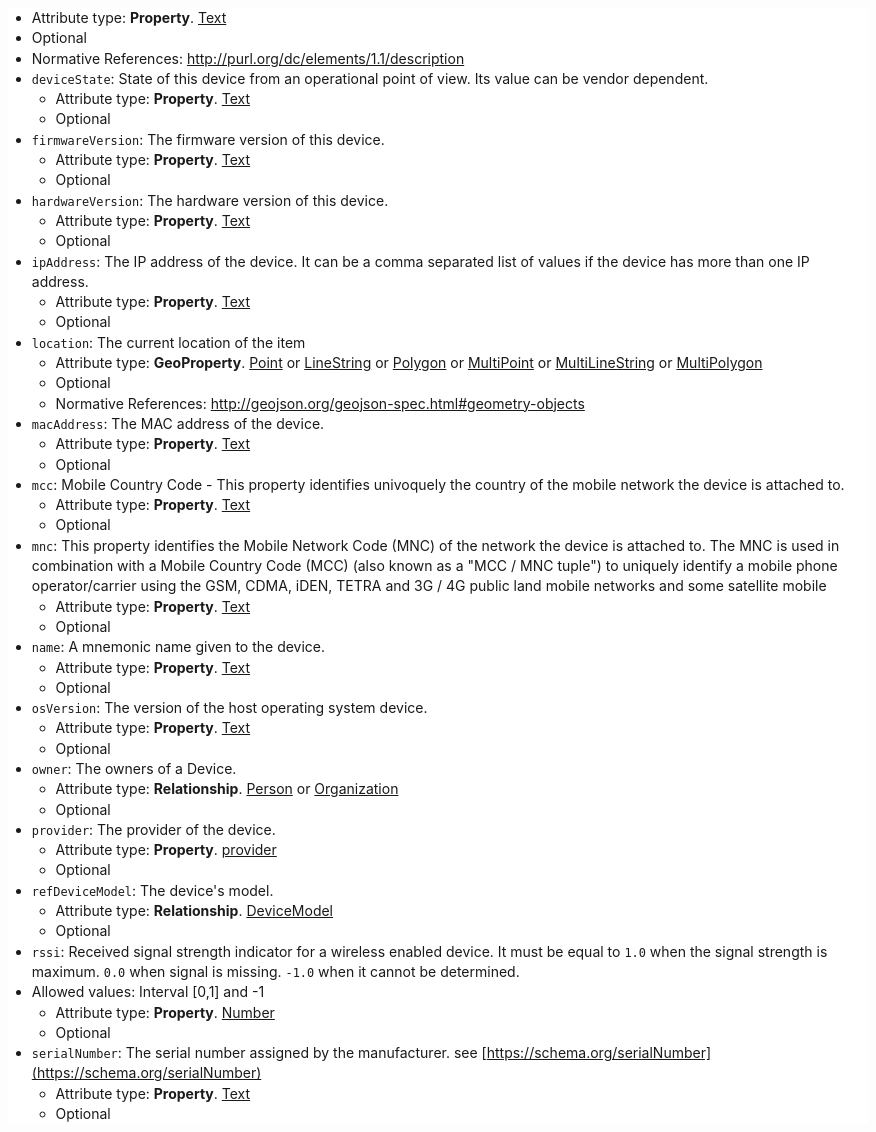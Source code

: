    -  Attribute type: **Property**. [Text](https://schema.org/Text)
   -  Optional
   -  Normative References: http://purl.org/dc/elements/1.1/description
-  `deviceState`: State of this device from an operational point of view. Its
 value can be vendor dependent.
   -  Attribute type: **Property**. [Text](https://schema.org/Text)
   -  Optional
-  `firmwareVersion`: The firmware version of this device.
   -  Attribute type: **Property**. [Text](https://schema.org/Text)
   -  Optional
-  `hardwareVersion`: The hardware version of this device.
   -  Attribute type: **Property**. [Text](https://schema.org/Text)
   -  Optional
-  `ipAddress`: The IP address of the device. It can be a comma separated list of values if the device has more than one IP address.
   -  Attribute type: **Property**. [Text](https://schema.org/Text)
   -  Optional
-  `location`: The current location of the item
   -  Attribute type: **GeoProperty**. [Point](https://purl.org/geojson/vocab#Point) or [LineString](https://purl.org/geojson/vocab#LineString) or [Polygon](https://purl.org/geojson/vocab#Polygon) or [MultiPoint](https://purl.org/geojson/vocab#MultiPoint) or [MultiLineString](https://purl.org/geojson/vocab#MultiLineString) or [MultiPolygon](https://purl.org/geojson/vocab#MultiPolygon)
   -  Optional
   -  Normative References: http://geojson.org/geojson-spec.html#geometry-objects
-  `macAddress`: The MAC address of the device.
   -  Attribute type: **Property**. [Text](https://schema.org/Text)
   -  Optional
-  `mcc`: Mobile Country Code - This property identifies univoquely the country of the mobile network the device is attached to.
   -  Attribute type: **Property**. [Text](https://schema.org/Text)
   -  Optional
-  `mnc`: This property identifies the Mobile Network Code (MNC) of the network the device is attached to. The MNC is used in combination with a Mobile Country Code (MCC) (also known as a "MCC / MNC tuple") to uniquely identify a mobile phone operator/carrier using the GSM, CDMA, iDEN, TETRA and 3G / 4G public land mobile networks and some satellite mobile
   -  Attribute type: **Property**. [Text](https://schema.org/Text)
   -  Optional
-  `name`: A mnemonic name given to the device.
   -  Attribute type: **Property**. [Text](https://schema.org/Text)
   -  Optional
-  `osVersion`: The version of the host operating system device.
   -  Attribute type: **Property**. [Text](https://schema.org/Text)
   -  Optional
-  `owner`: The owners of a Device.
   -  Attribute type: **Relationship**. [Person](http://schema.org/Person) or [Organization](https://schema.org/Organization)
   -  Optional
-  `provider`: The provider of the device.
   -  Attribute type: **Property**. [provider](https://schema.org/provider)
   -  Optional
-  `refDeviceModel`: The device's model.
   -  Attribute type: **Relationship**. [DeviceModel](https://uri.fiware.org/ns/data-models#DeviceModel)
   -  Optional
-  `rssi`: Received signal strength indicator for a wireless enabled device. It must be equal to `1.0` when the signal strength is maximum. `0.0` when signal is missing. `-1.0` when it cannot be determined.
-  Allowed values: Interval \[0,1\] and -1
   -  Attribute type: **Property**. [Number](https://schema.org/Number)
   -  Optional
-  `serialNumber`: The serial number assigned by the manufacturer. see [https://schema.org/serialNumber](https://schema.org/serialNumber)
   -  Attribute type: **Property**. [Text](https://schema.org/Text)
   -  Optional